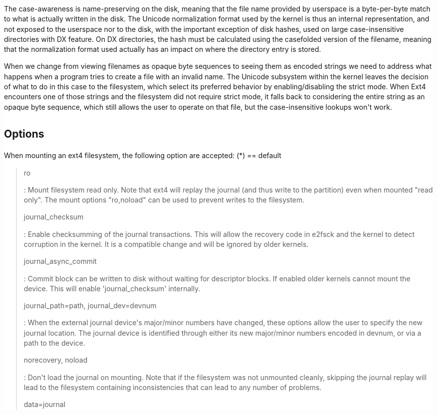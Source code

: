 The case-awareness is name-preserving on the disk, meaning that the file
name provided by userspace is a byte-per-byte match to what is actually
written in the disk. The Unicode normalization format used by the kernel
is thus an internal representation, and not exposed to the userspace nor
to the disk, with the important exception of disk hashes, used on large
case-insensitive directories with DX feature. On DX directories, the
hash must be calculated using the casefolded version of the filename,
meaning that the normalization format used actually has an impact on
where the directory entry is stored.

When we change from viewing filenames as opaque byte sequences to seeing
them as encoded strings we need to address what happens when a program
tries to create a file with an invalid name. The Unicode subsystem
within the kernel leaves the decision of what to do in this case to the
filesystem, which select its preferred behavior by enabling/disabling
the strict mode. When Ext4 encounters one of those strings and the
filesystem did not require strict mode, it falls back to considering the
entire string as an opaque byte sequence, which still allows the user to
operate on that file, but the case-insensitive lookups won\'t work.

## Options

When mounting an ext4 filesystem, the following option are accepted:
(\*) == default

> 
>
> ro
>
> :   Mount filesystem read only. Note that ext4 will replay the journal
>     (and thus write to the partition) even when mounted \"read only\".
>     The mount options \"ro,noload\" can be used to prevent writes to
>     the filesystem.
>
> journal_checksum
>
> :   Enable checksumming of the journal transactions. This will allow
>     the recovery code in e2fsck and the kernel to detect corruption in
>     the kernel. It is a compatible change and will be ignored by older
>     kernels.
>
> journal_async_commit
>
> :   Commit block can be written to disk without waiting for descriptor
>     blocks. If enabled older kernels cannot mount the device. This
>     will enable \'journal_checksum\' internally.
>
> journal_path=path, journal_dev=devnum
>
> :   When the external journal device\'s major/minor numbers have
>     changed, these options allow the user to specify the new journal
>     location. The journal device is identified through either its new
>     major/minor numbers encoded in devnum, or via a path to the
>     device.
>
> norecovery, noload
>
> :   Don\'t load the journal on mounting. Note that if the filesystem
>     was not unmounted cleanly, skipping the journal replay will lead
>     to the filesystem containing inconsistencies that can lead to any
>     number of problems.
>
> data=journal
>